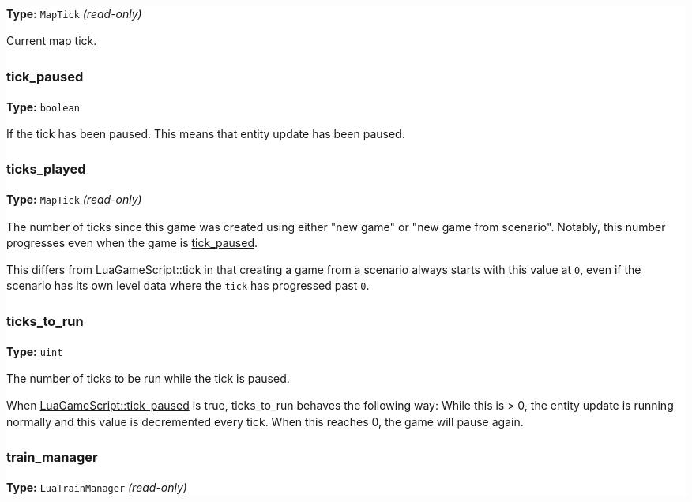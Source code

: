 **Type:** `MapTick` _(read-only)_

Current map tick.

### tick_paused

**Type:** `boolean`

If the tick has been paused. This means that entity update has been paused.

### ticks_played

**Type:** `MapTick` _(read-only)_

The number of ticks since this game was created using either "new game" or "new game from scenario". Notably, this number progresses even when the game is [tick_paused](runtime:LuaGameScript::tick_paused).

This differs from [LuaGameScript::tick](runtime:LuaGameScript::tick) in that creating a game from a scenario always starts with this value at `0`, even if the scenario has its own level data where the `tick` has progressed past `0`.

### ticks_to_run

**Type:** `uint`

The number of ticks to be run while the tick is paused.

When [LuaGameScript::tick_paused](runtime:LuaGameScript::tick_paused) is true, ticks_to_run behaves the following way: While this is > 0, the entity update is running normally and this value is decremented every tick. When this reaches 0, the game will pause again.

### train_manager

**Type:** `LuaTrainManager` _(read-only)_



